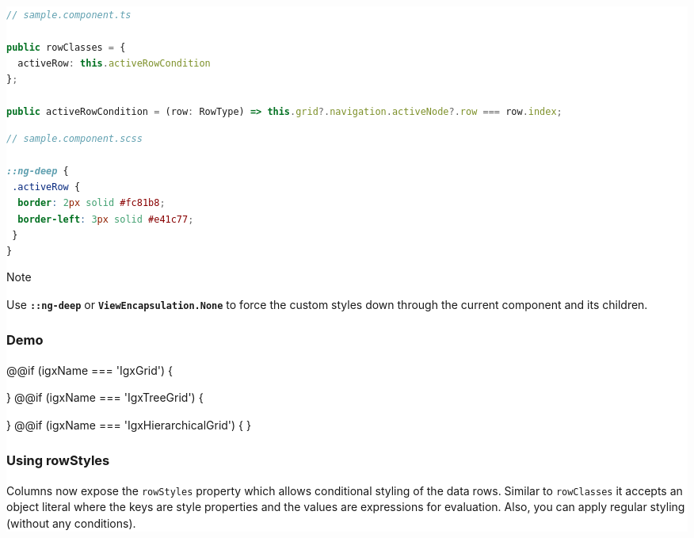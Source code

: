 ```typescript
// sample.component.ts

public rowClasses = {
  activeRow: this.activeRowCondition
};

public activeRowCondition = (row: RowType) => this.grid?.navigation.activeNode?.row === row.index;
```

```scss
// sample.component.scss

::ng-deep {
 .activeRow {
  border: 2px solid #fc81b8;
  border-left: 3px solid #e41c77;
 }
}
```
> [!NOTE]
> Use **`::ng-deep`** or **`ViewEncapsulation.None`** to force the custom styles down through the current component and its children.

### Demo

@@if (igxName === 'IgxGrid') {

<code-view style="height:620px"
           data-demos-base-url="{environment:demosBaseUrl}"
           iframe-src="{environment:demosBaseUrl}/grid/grid-rowClasses-sample" >
</code-view>

}
@@if (igxName === 'IgxTreeGrid') {

<code-view style="height:600px"
           data-demos-base-url="{environment:demosBaseUrl}"
           iframe-src="{environment:demosBaseUrl}/tree-grid/tree-grid-classes" >
</code-view>

}
@@if (igxName === 'IgxHierarchicalGrid') {
<code-view style="height:600px"
           data-demos-base-url="{environment:demosBaseUrl}"
           iframe-src="{environment:demosBaseUrl}/hierarchical-grid/hGrid-row-classes" >
</code-view>
}
<div class="divider--half"></div>


### Using rowStyles
Columns now expose the `rowStyles` property which allows conditional styling of the data rows. Similar to `rowClasses` it accepts an object literal where the keys are style properties and the values are expressions for evaluation. Also, you can apply regular styling (without any conditions).
